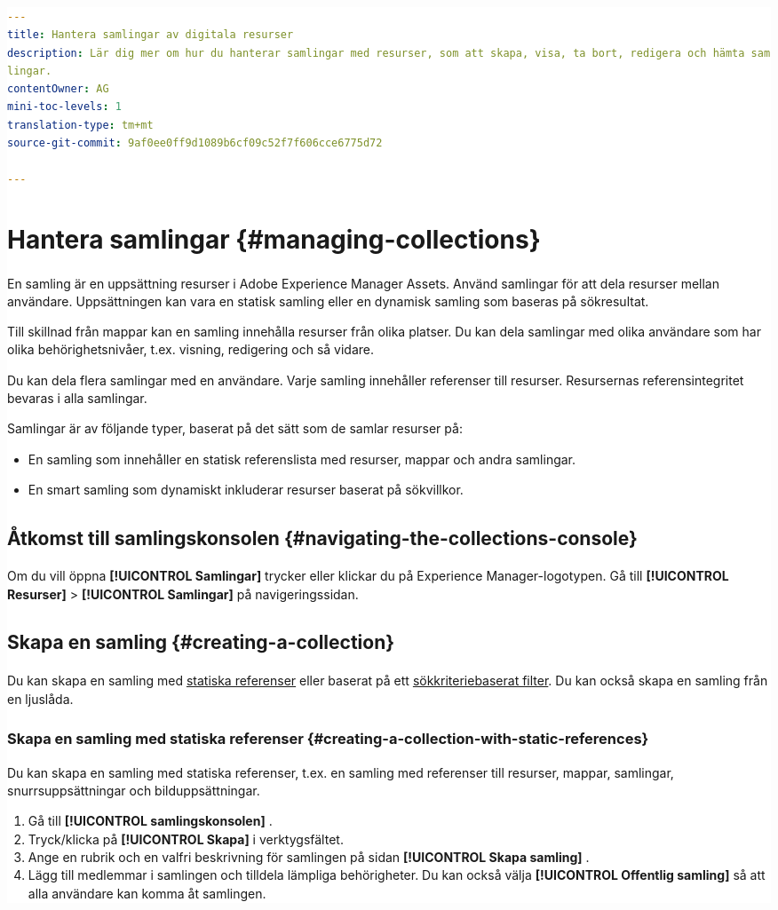 ```yaml
---
title: Hantera samlingar av digitala resurser
description: Lär dig mer om hur du hanterar samlingar med resurser, som att skapa, visa, ta bort, redigera och hämta samlingar.
contentOwner: AG
mini-toc-levels: 1
translation-type: tm+mt
source-git-commit: 9af0ee0ff9d1089b6cf09c52f7f606cce6775d72

---
```



# Hantera samlingar {#managing-collections}

En samling är en uppsättning resurser i Adobe Experience Manager Assets. Använd samlingar för att dela resurser mellan användare. Uppsättningen kan vara en statisk samling eller en dynamisk samling som baseras på sökresultat.

Till skillnad från mappar kan en samling innehålla resurser från olika platser. Du kan dela samlingar med olika användare som har olika behörighetsnivåer, t.ex. visning, redigering och så vidare.

Du kan dela flera samlingar med en användare. Varje samling innehåller referenser till resurser. Resursernas referensintegritet bevaras i alla samlingar.

Samlingar är av följande typer, baserat på det sätt som de samlar resurser på:

* En samling som innehåller en statisk referenslista med resurser, mappar och andra samlingar.

* En smart samling som dynamiskt inkluderar resurser baserat på sökvillkor.

## Åtkomst till samlingskonsolen {#navigating-the-collections-console}

Om du vill öppna **[!UICONTROL Samlingar]** trycker eller klickar du på Experience Manager-logotypen. Gå till **[!UICONTROL Resurser]** > **[!UICONTROL Samlingar]** på navigeringssidan.

## Skapa en samling {#creating-a-collection}

Du kan skapa en samling med [statiska referenser](#creating-a-collection-with-static-references) eller baserat på ett [sökkriteriebaserat filter](#creating-a-smart-collection). Du kan också skapa en samling från en ljuslåda.

### Skapa en samling med statiska referenser {#creating-a-collection-with-static-references}

Du kan skapa en samling med statiska referenser, t.ex. en samling med referenser till resurser, mappar, samlingar, snurrsuppsättningar och bilduppsättningar.

1. Gå till **[!UICONTROL samlingskonsolen]** .
1. Tryck/klicka på **[!UICONTROL Skapa]** i verktygsfältet.
1. Ange en rubrik och en valfri beskrivning för samlingen på sidan **[!UICONTROL Skapa samling]** .
1. Lägg till medlemmar i samlingen och tilldela lämpliga behörigheter. Du kan också välja **[!UICONTROL Offentlig samling]** så att alla användare kan komma åt samlingen.
